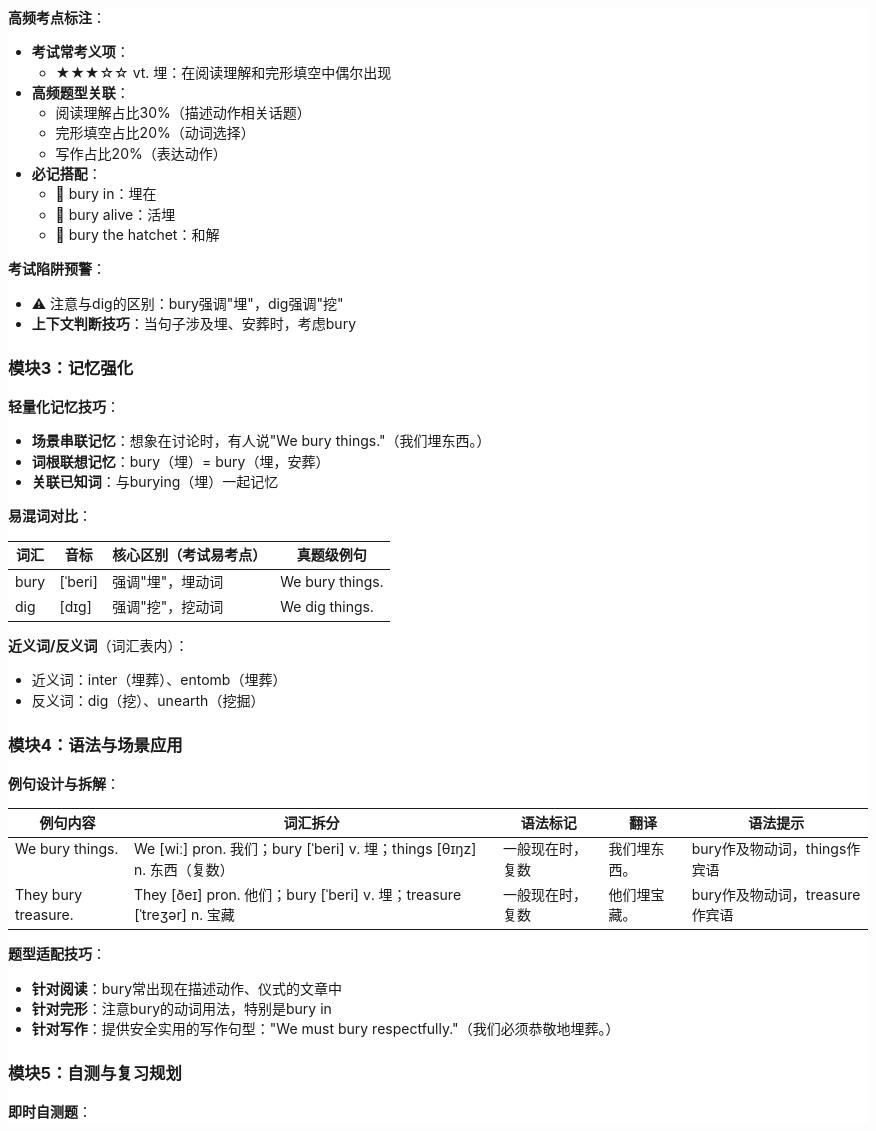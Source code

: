 **高频考点标注**：
- **考试常考义项**：
  - ★★★☆☆ vt. 埋：在阅读理解和完形填空中偶尔出现
- **高频题型关联**：
  - 阅读理解占比30%（描述动作相关话题）
  - 完形填空占比20%（动词选择）
  - 写作占比20%（表达动作）
- **必记搭配**：
  - 📌 bury in：埋在
  - 📌 bury alive：活埋
  - 📌 bury the hatchet：和解

**考试陷阱预警**：
- ⚠️ 注意与dig的区别：bury强调"埋"，dig强调"挖"
- **上下文判断技巧**：当句子涉及埋、安葬时，考虑bury

### 模块3：记忆强化

**轻量化记忆技巧**：
- **场景串联记忆**：想象在讨论时，有人说"We bury things."（我们埋东西。）
- **词根联想记忆**：bury（埋）= bury（埋，安葬）
- **关联已知词**：与burying（埋）一起记忆

**易混词对比**：

| 词汇 | 音标 | 核心区别（考试易考点） | 真题级例句 |
|------|------|-------------------------|------------|
| bury | [ˈberi] | 强调"埋"，埋动词 | We bury things. |
| dig | [dɪɡ] | 强调"挖"，挖动词 | We dig things. |

**近义词/反义词**（词汇表内）：
- 近义词：inter（埋葬）、entomb（埋葬）
- 反义词：dig（挖）、unearth（挖掘）

### 模块4：语法与场景应用

**例句设计与拆解**：

| 例句内容 | 词汇拆分 | 语法标记 | 翻译 | 语法提示 |
|---------|---------|---------|------|----------|
| We bury things. | We [wiː] pron. 我们；bury [ˈberi] v. 埋；things [θɪŋz] n. 东西（复数） | 一般现在时，复数 | 我们埋东西。 | bury作及物动词，things作宾语 |
| They bury treasure. | They [ðeɪ] pron. 他们；bury [ˈberi] v. 埋；treasure [ˈtreʒər] n. 宝藏 | 一般现在时，复数 | 他们埋宝藏。 | bury作及物动词，treasure作宾语 |

**题型适配技巧**：
- **针对阅读**：bury常出现在描述动作、仪式的文章中
- **针对完形**：注意bury的动词用法，特别是bury in
- **针对写作**：提供安全实用的写作句型："We must bury respectfully."（我们必须恭敬地埋葬。）

### 模块5：自测与复习规划

**即时自测题**：
